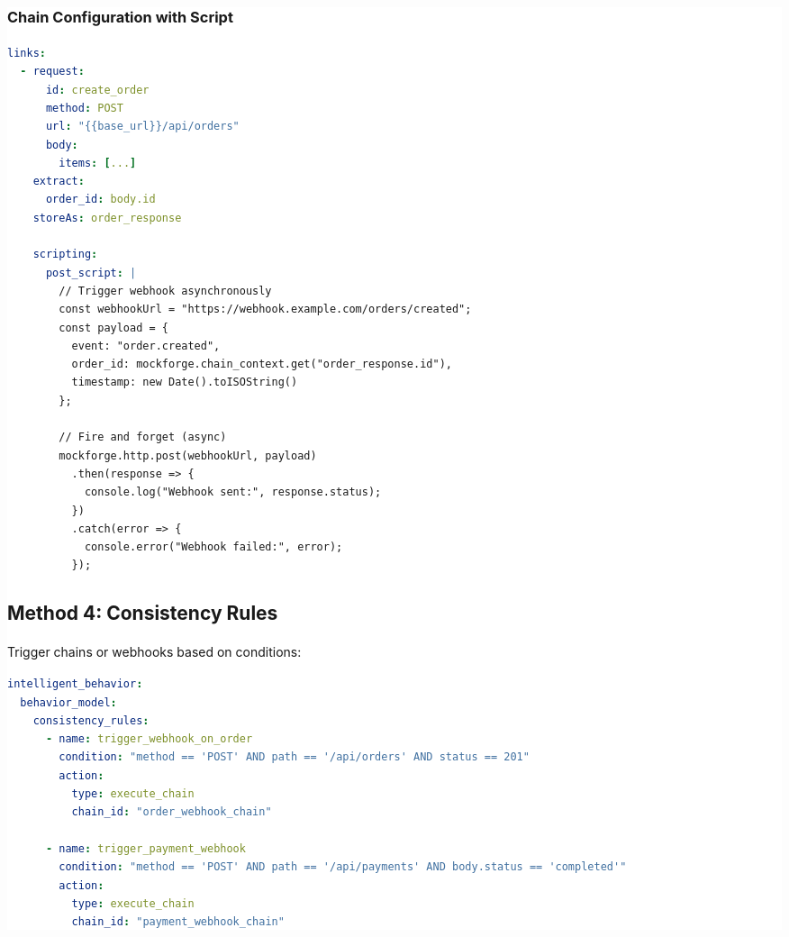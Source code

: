 ### Chain Configuration with Script

```yaml
links:
  - request:
      id: create_order
      method: POST
      url: "{{base_url}}/api/orders"
      body:
        items: [...]
    extract:
      order_id: body.id
    storeAs: order_response

    scripting:
      post_script: |
        // Trigger webhook asynchronously
        const webhookUrl = "https://webhook.example.com/orders/created";
        const payload = {
          event: "order.created",
          order_id: mockforge.chain_context.get("order_response.id"),
          timestamp: new Date().toISOString()
        };

        // Fire and forget (async)
        mockforge.http.post(webhookUrl, payload)
          .then(response => {
            console.log("Webhook sent:", response.status);
          })
          .catch(error => {
            console.error("Webhook failed:", error);
          });
```

## Method 4: Consistency Rules

Trigger chains or webhooks based on conditions:

```yaml
intelligent_behavior:
  behavior_model:
    consistency_rules:
      - name: trigger_webhook_on_order
        condition: "method == 'POST' AND path == '/api/orders' AND status == 201"
        action:
          type: execute_chain
          chain_id: "order_webhook_chain"

      - name: trigger_payment_webhook
        condition: "method == 'POST' AND path == '/api/payments' AND body.status == 'completed'"
        action:
          type: execute_chain
          chain_id: "payment_webhook_chain"
```
